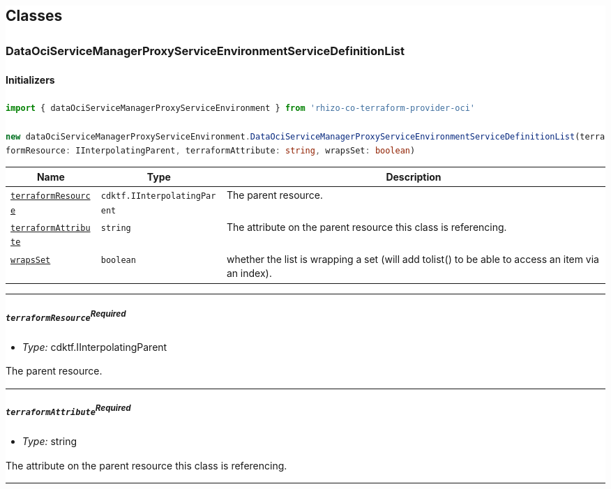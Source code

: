
## Classes <a name="Classes" id="Classes"></a>

### DataOciServiceManagerProxyServiceEnvironmentServiceDefinitionList <a name="DataOciServiceManagerProxyServiceEnvironmentServiceDefinitionList" id="rhizo-co-terraform-provider-oci.dataOciServiceManagerProxyServiceEnvironment.DataOciServiceManagerProxyServiceEnvironmentServiceDefinitionList"></a>

#### Initializers <a name="Initializers" id="rhizo-co-terraform-provider-oci.dataOciServiceManagerProxyServiceEnvironment.DataOciServiceManagerProxyServiceEnvironmentServiceDefinitionList.Initializer"></a>

```typescript
import { dataOciServiceManagerProxyServiceEnvironment } from 'rhizo-co-terraform-provider-oci'

new dataOciServiceManagerProxyServiceEnvironment.DataOciServiceManagerProxyServiceEnvironmentServiceDefinitionList(terraformResource: IInterpolatingParent, terraformAttribute: string, wrapsSet: boolean)
```

| **Name** | **Type** | **Description** |
| --- | --- | --- |
| <code><a href="#rhizo-co-terraform-provider-oci.dataOciServiceManagerProxyServiceEnvironment.DataOciServiceManagerProxyServiceEnvironmentServiceDefinitionList.Initializer.parameter.terraformResource">terraformResource</a></code> | <code>cdktf.IInterpolatingParent</code> | The parent resource. |
| <code><a href="#rhizo-co-terraform-provider-oci.dataOciServiceManagerProxyServiceEnvironment.DataOciServiceManagerProxyServiceEnvironmentServiceDefinitionList.Initializer.parameter.terraformAttribute">terraformAttribute</a></code> | <code>string</code> | The attribute on the parent resource this class is referencing. |
| <code><a href="#rhizo-co-terraform-provider-oci.dataOciServiceManagerProxyServiceEnvironment.DataOciServiceManagerProxyServiceEnvironmentServiceDefinitionList.Initializer.parameter.wrapsSet">wrapsSet</a></code> | <code>boolean</code> | whether the list is wrapping a set (will add tolist() to be able to access an item via an index). |

---

##### `terraformResource`<sup>Required</sup> <a name="terraformResource" id="rhizo-co-terraform-provider-oci.dataOciServiceManagerProxyServiceEnvironment.DataOciServiceManagerProxyServiceEnvironmentServiceDefinitionList.Initializer.parameter.terraformResource"></a>

- *Type:* cdktf.IInterpolatingParent

The parent resource.

---

##### `terraformAttribute`<sup>Required</sup> <a name="terraformAttribute" id="rhizo-co-terraform-provider-oci.dataOciServiceManagerProxyServiceEnvironment.DataOciServiceManagerProxyServiceEnvironmentServiceDefinitionList.Initializer.parameter.terraformAttribute"></a>

- *Type:* string

The attribute on the parent resource this class is referencing.

---
